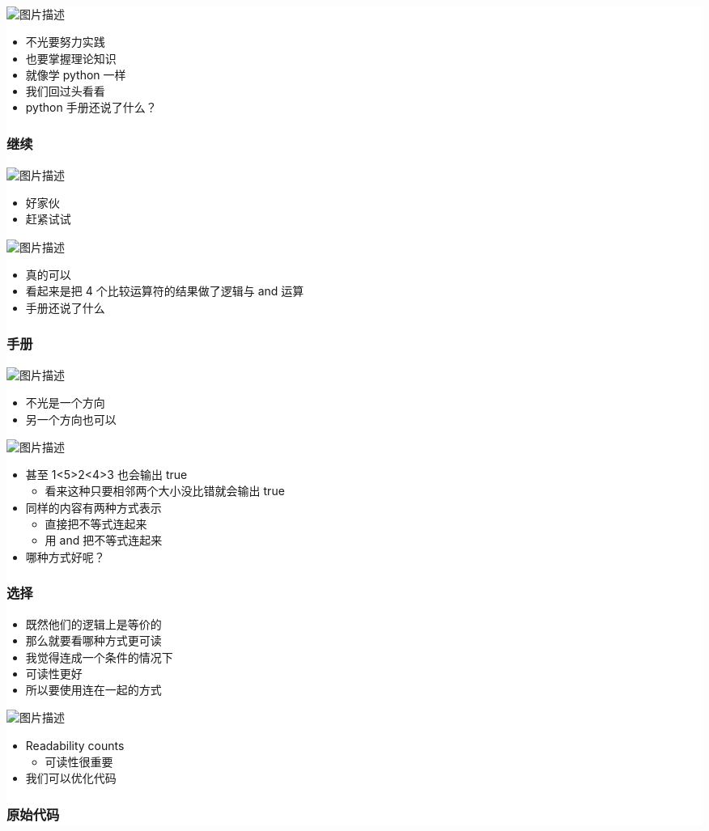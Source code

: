 ![图片描述](https://doc.shiyanlou.com/courses/uid1190679-20220101-1641009823619)

- 不光要努力实践
- 也要掌握理论知识
- 就像学 python 一样
- 我们回过头看看
- python 手册还说了什么？

### 继续

![图片描述](https://doc.shiyanlou.com/courses/uid1190679-20210920-1632143209932)

- 好家伙
- 赶紧试试

![图片描述](https://doc.shiyanlou.com/courses/uid1190679-20210920-1632143270288)

- 真的可以
- 看起来是把 4 个比较运算符的结果做了逻辑与 and 运算
- 手册还说了什么

### 手册

![图片描述](https://doc.shiyanlou.com/courses/uid1190679-20210920-1632143402808)

- 不光是一个方向
- 另一个方向也可以

![图片描述](https://doc.shiyanlou.com/courses/uid1190679-20210920-1632143421507)

- 甚至 1<5>2<4>3 也会输出 true
  - 看来这种只要相邻两个大小没比错就会输出 true
- 同样的内容有两种方式表示
  - 直接把不等式连起来
  - 用 and 把不等式连起来
- 哪种方式好呢？

### 选择

- 既然他们的逻辑上是等价的
- 那么就要看哪种方式更可读
- 我觉得连成一个条件的情况下
- 可读性更好
- 所以要使用连在一起的方式

![图片描述](https://doc.shiyanlou.com/courses/uid1190679-20210920-1632143715222)

- Readability counts
  - 可读性很重要
- 我们可以优化代码

### 原始代码
